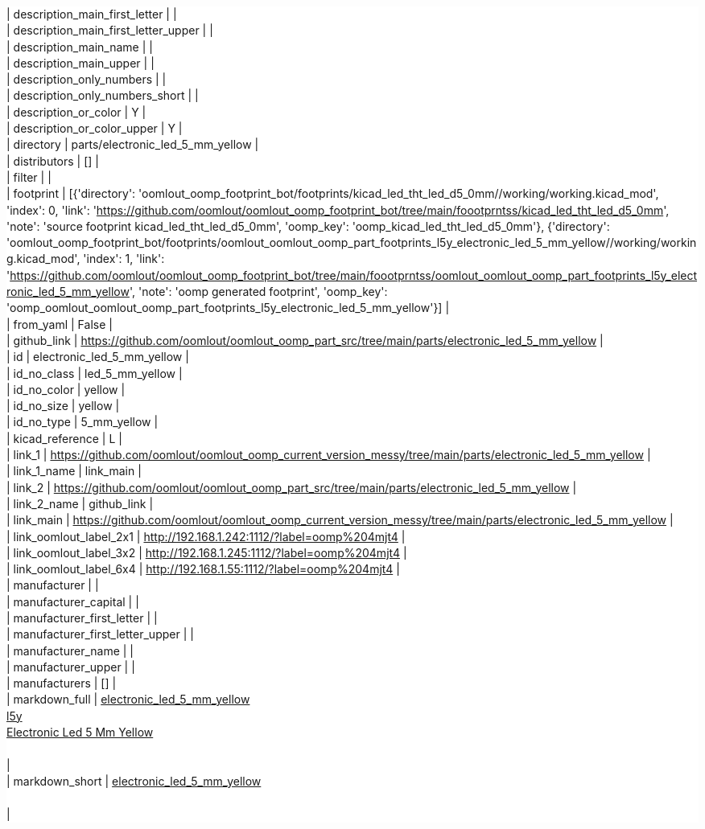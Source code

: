| description_main_first_letter |  |  
| description_main_first_letter_upper |  |  
| description_main_name |  |  
| description_main_upper |  |  
| description_only_numbers |  |  
| description_only_numbers_short |   |  
| description_or_color | Y  |  
| description_or_color_upper | Y  |  
| directory | parts/electronic_led_5_mm_yellow |  
| distributors | [] |  
| filter |  |  
| footprint | [{'directory': 'oomlout_oomp_footprint_bot/footprints/kicad_led_tht_led_d5_0mm//working/working.kicad_mod', 'index': 0, 'link': 'https://github.com/oomlout/oomlout_oomp_footprint_bot/tree/main/foootprntss/kicad_led_tht_led_d5_0mm', 'note': 'source footprint kicad_led_tht_led_d5_0mm', 'oomp_key': 'oomp_kicad_led_tht_led_d5_0mm'}, {'directory': 'oomlout_oomp_footprint_bot/footprints/oomlout_oomlout_oomp_part_footprints_l5y_electronic_led_5_mm_yellow//working/working.kicad_mod', 'index': 1, 'link': 'https://github.com/oomlout/oomlout_oomp_footprint_bot/tree/main/foootprntss/oomlout_oomlout_oomp_part_footprints_l5y_electronic_led_5_mm_yellow', 'note': 'oomp generated footprint', 'oomp_key': 'oomp_oomlout_oomlout_oomp_part_footprints_l5y_electronic_led_5_mm_yellow'}] |  
| from_yaml | False |  
| github_link | https://github.com/oomlout/oomlout_oomp_part_src/tree/main/parts/electronic_led_5_mm_yellow |  
| id | electronic_led_5_mm_yellow |  
| id_no_class | led_5_mm_yellow |  
| id_no_color | yellow |  
| id_no_size | yellow |  
| id_no_type | 5_mm_yellow |  
| kicad_reference | L |  
| link_1 | https://github.com/oomlout/oomlout_oomp_current_version_messy/tree/main/parts/electronic_led_5_mm_yellow |  
| link_1_name | link_main |  
| link_2 | https://github.com/oomlout/oomlout_oomp_part_src/tree/main/parts/electronic_led_5_mm_yellow |  
| link_2_name | github_link |  
| link_main | https://github.com/oomlout/oomlout_oomp_current_version_messy/tree/main/parts/electronic_led_5_mm_yellow |  
| link_oomlout_label_2x1 | http://192.168.1.242:1112/?label=oomp%204mjt4 |  
| link_oomlout_label_3x2 | http://192.168.1.245:1112/?label=oomp%204mjt4 |  
| link_oomlout_label_6x4 | http://192.168.1.55:1112/?label=oomp%204mjt4 |  
| manufacturer |  |  
| manufacturer_capital |  |  
| manufacturer_first_letter |  |  
| manufacturer_first_letter_upper |  |  
| manufacturer_name |  |  
| manufacturer_upper |  |  
| manufacturers | [] |  
| markdown_full | [electronic_led_5_mm_yellow](https://github.com/oomlout/oomlout_oomp_current_version_messy/tree/main/parts/electronic_led_5_mm_yellow)<br>[l5y](https://github.com/oomlout/oomlout_oomp_current_version_messy/tree/main/parts/electronic_led_5_mm_yellow)<br>[Electronic Led 5 Mm Yellow](https://github.com/oomlout/oomlout_oomp_current_version_messy/tree/main/parts/electronic_led_5_mm_yellow)<br><br> |  
| markdown_short | [electronic_led_5_mm_yellow](https://github.com/oomlout/oomlout_oomp_current_version_messy/tree/main/parts/electronic_led_5_mm_yellow)<br><br> |  